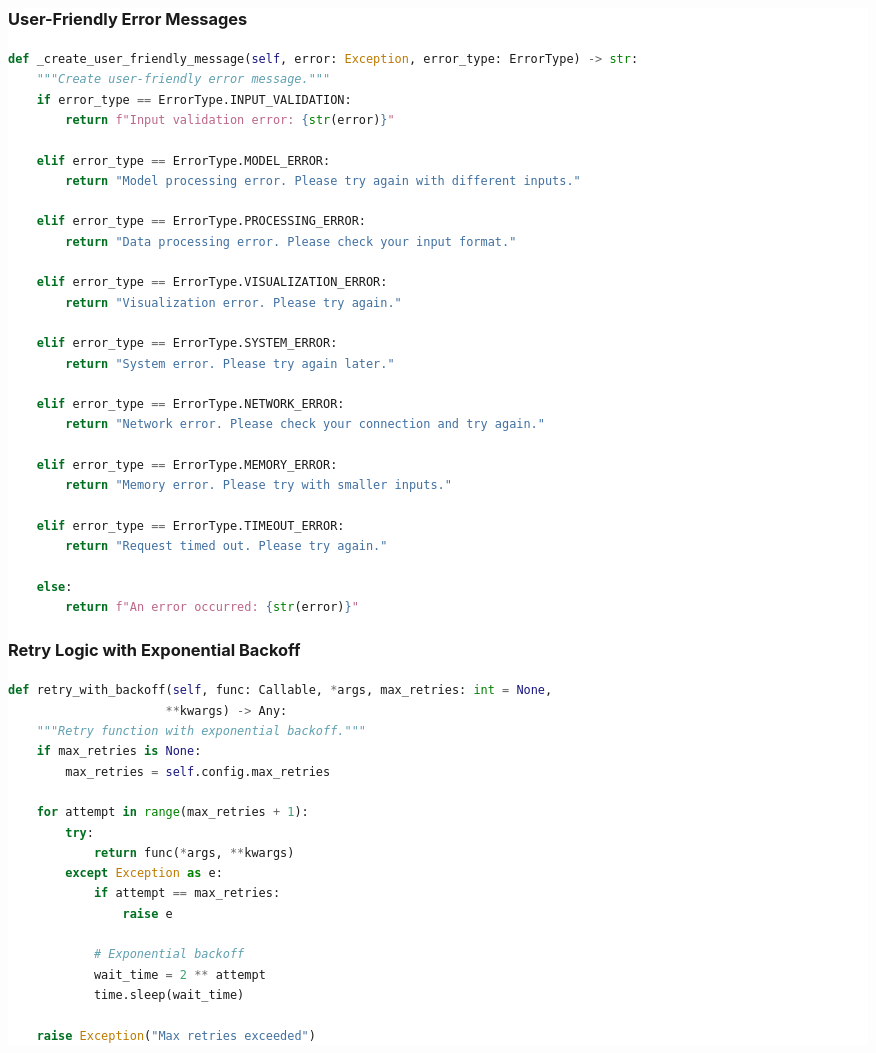 ### User-Friendly Error Messages

```python
def _create_user_friendly_message(self, error: Exception, error_type: ErrorType) -> str:
    """Create user-friendly error message."""
    if error_type == ErrorType.INPUT_VALIDATION:
        return f"Input validation error: {str(error)}"
    
    elif error_type == ErrorType.MODEL_ERROR:
        return "Model processing error. Please try again with different inputs."
    
    elif error_type == ErrorType.PROCESSING_ERROR:
        return "Data processing error. Please check your input format."
    
    elif error_type == ErrorType.VISUALIZATION_ERROR:
        return "Visualization error. Please try again."
    
    elif error_type == ErrorType.SYSTEM_ERROR:
        return "System error. Please try again later."
    
    elif error_type == ErrorType.NETWORK_ERROR:
        return "Network error. Please check your connection and try again."
    
    elif error_type == ErrorType.MEMORY_ERROR:
        return "Memory error. Please try with smaller inputs."
    
    elif error_type == ErrorType.TIMEOUT_ERROR:
        return "Request timed out. Please try again."
    
    else:
        return f"An error occurred: {str(error)}"
```

### Retry Logic with Exponential Backoff

```python
def retry_with_backoff(self, func: Callable, *args, max_retries: int = None, 
                      **kwargs) -> Any:
    """Retry function with exponential backoff."""
    if max_retries is None:
        max_retries = self.config.max_retries
    
    for attempt in range(max_retries + 1):
        try:
            return func(*args, **kwargs)
        except Exception as e:
            if attempt == max_retries:
                raise e
            
            # Exponential backoff
            wait_time = 2 ** attempt
            time.sleep(wait_time)
    
    raise Exception("Max retries exceeded")
```
